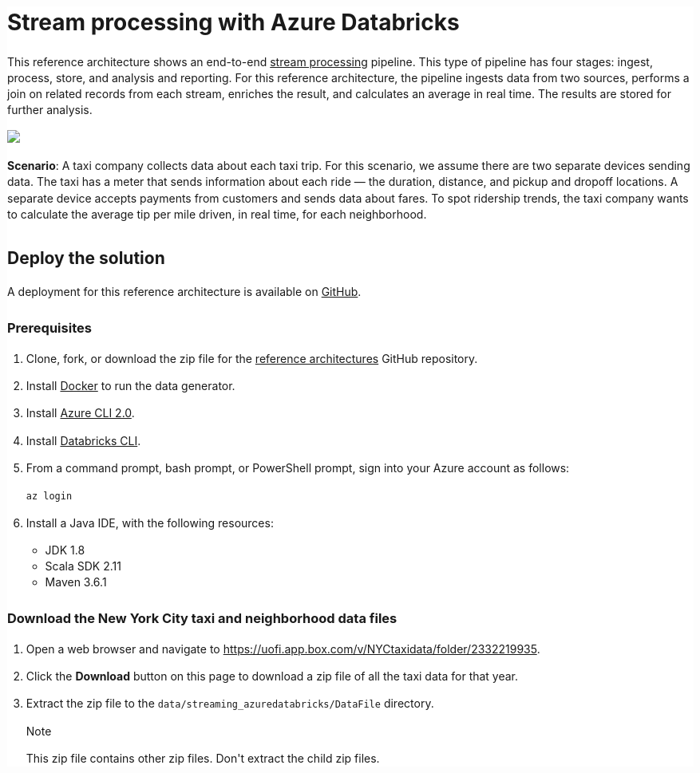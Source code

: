 # Stream processing with Azure Databricks

This reference architecture shows an end-to-end [stream processing](/azure/architecture/data-guide/big-data/real-time-processing) pipeline. This type of pipeline has four stages: ingest, process, store, and analysis and reporting. For this reference architecture, the pipeline ingests data from two sources, performs a join on related records from each stream, enriches the result, and calculates an average in real time. The results are stored for further analysis. 

![](https://github.com/mspnp/architecture-center/blob/master/docs/reference-architectures/data/images/stream-processing-databricks.png)

**Scenario**: A taxi company collects data about each taxi trip. For this scenario, we assume there are two separate devices sending data. The taxi has a meter that sends information about each ride &mdash; the duration, distance, and pickup and dropoff locations. A separate device accepts payments from customers and sends data about fares. To spot ridership trends, the taxi company wants to calculate the average tip per mile driven, in real time, for each neighborhood.

## Deploy the solution

A deployment for this reference architecture is available on [GitHub](https://github.com/mspnp/reference-architectures/tree/master/data). 

### Prerequisites

1. Clone, fork, or download the zip file for the [reference architectures](https://github.com/mspnp/reference-architectures) GitHub repository.

2. Install [Docker](https://www.docker.com/) to run the data generator.

3. Install [Azure CLI 2.0](/cli/azure/install-azure-cli?view=azure-cli-latest).

4. Install [Databricks CLI](https://docs.databricks.com/user-guide/dev-tools/databricks-cli.html).

5. From a command prompt, bash prompt, or PowerShell prompt, sign into your Azure account as follows:
    ```
    az login
    ```
6. Install a Java IDE, with the following resources:
    - JDK 1.8
    - Scala SDK 2.11
    - Maven 3.6.1

### Download the New York City taxi and neighborhood data files

1. Open a web browser and navigate to https://uofi.app.box.com/v/NYCtaxidata/folder/2332219935.

2. Click the **Download** button on this page to download a zip file of all the taxi data for that year.

3. Extract the zip file to the `data/streaming_azuredatabricks/DataFile` directory.

    > [!NOTE]
    > This zip file contains other zip files. Don't extract the child zip files.
